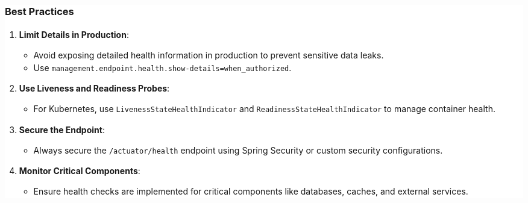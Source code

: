 
### **Best Practices**

1. **Limit Details in Production**:
   - Avoid exposing detailed health information in production to prevent sensitive data leaks.
   - Use `management.endpoint.health.show-details=when_authorized`.

2. **Use Liveness and Readiness Probes**:
   - For Kubernetes, use `LivenessStateHealthIndicator` and `ReadinessStateHealthIndicator` to manage container health.

3. **Secure the Endpoint**:
   - Always secure the `/actuator/health` endpoint using Spring Security or custom security configurations.

4. **Monitor Critical Components**:
   - Ensure health checks are implemented for critical components like databases, caches, and external services.
